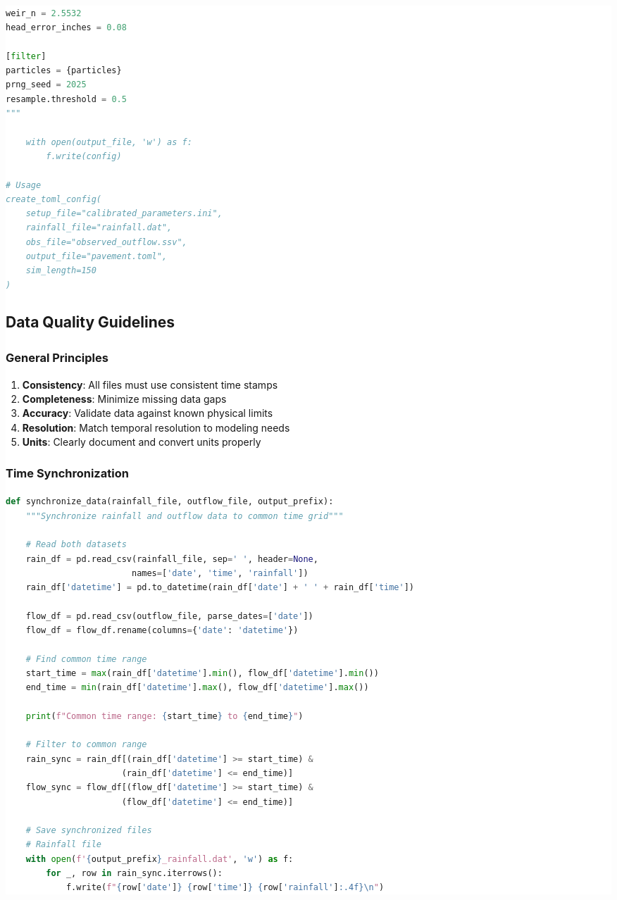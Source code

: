 ```python
weir_n = 2.5532
head_error_inches = 0.08

[filter]
particles = {particles}
prng_seed = 2025
resample.threshold = 0.5
"""

    with open(output_file, 'w') as f:
        f.write(config)

# Usage
create_toml_config(
    setup_file="calibrated_parameters.ini",
    rainfall_file="rainfall.dat",
    obs_file="observed_outflow.ssv",
    output_file="pavement.toml",
    sim_length=150
)
```

## Data Quality Guidelines

### General Principles

1. **Consistency**: All files must use consistent time stamps
2. **Completeness**: Minimize missing data gaps
3. **Accuracy**: Validate data against known physical limits
4. **Resolution**: Match temporal resolution to modeling needs
5. **Units**: Clearly document and convert units properly

### Time Synchronization

```python
def synchronize_data(rainfall_file, outflow_file, output_prefix):
    """Synchronize rainfall and outflow data to common time grid"""

    # Read both datasets
    rain_df = pd.read_csv(rainfall_file, sep=' ', header=None,
                         names=['date', 'time', 'rainfall'])
    rain_df['datetime'] = pd.to_datetime(rain_df['date'] + ' ' + rain_df['time'])

    flow_df = pd.read_csv(outflow_file, parse_dates=['date'])
    flow_df = flow_df.rename(columns={'date': 'datetime'})

    # Find common time range
    start_time = max(rain_df['datetime'].min(), flow_df['datetime'].min())
    end_time = min(rain_df['datetime'].max(), flow_df['datetime'].max())

    print(f"Common time range: {start_time} to {end_time}")

    # Filter to common range
    rain_sync = rain_df[(rain_df['datetime'] >= start_time) &
                       (rain_df['datetime'] <= end_time)]
    flow_sync = flow_df[(flow_df['datetime'] >= start_time) &
                       (flow_df['datetime'] <= end_time)]

    # Save synchronized files
    # Rainfall file
    with open(f'{output_prefix}_rainfall.dat', 'w') as f:
        for _, row in rain_sync.iterrows():
            f.write(f"{row['date']} {row['time']} {row['rainfall']:.4f}\n")
```